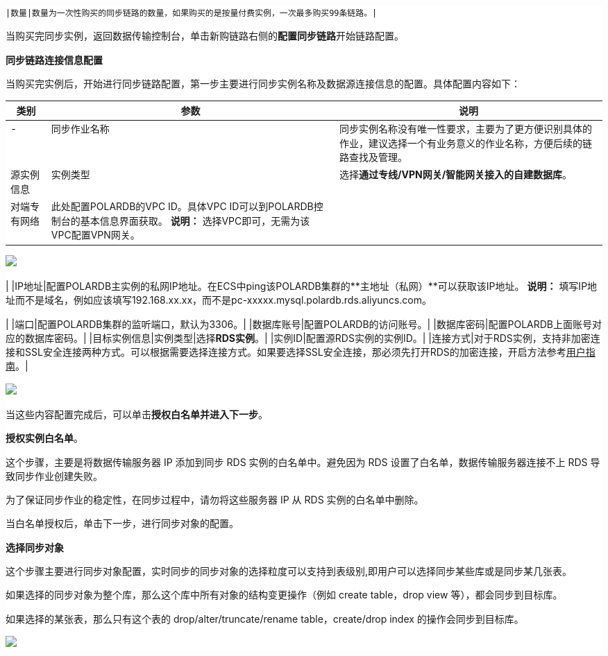     |数量|数量为一次性购买的同步链路的数量，如果购买的是按量付费实例，一次最多购买99条链路。|


当购买完同步实例，返回数据传输控制台，单击新购链路右侧的**配置同步链路**开始链路配置。

**同步链路连接信息配置**

当购买完实例后，开始进行同步链路配置，第一步主要进行同步实例名称及数据源连接信息的配置。具体配置内容如下：

|类别|参数|说明|
|--|--|--|
|-|同步作业名称|同步实例名称没有唯一性要求，主要为了更方便识别具体的作业，建议选择一个有业务意义的作业名称，方便后续的链路查找及管理。|
|源实例信息|实例类型|选择**通过专线/VPN网关/智能网关接入的自建数据库**。|
|对端专有网络|此处配置POLARDB的VPC ID。具体VPC ID可以到POLARDB控制台的基本信息界面获取。 **说明：** 选择VPC即可，无需为该VPC配置VPN网关。

 ![](http://static-aliyun-doc.oss-cn-hangzhou.aliyuncs.com/assets/img/79400/155779971834091_zh-CN.png)

|
|IP地址|配置POLARDB主实例的私网IP地址。在ECS中ping该POLARDB集群的**主地址（私网）**可以获取该IP地址。 **说明：** 填写IP地址而不是域名，例如应该填写192.168.xx.xx，而不是pc-xxxxx.mysql.polardb.rds.aliyuncs.com。

 |
|端口|配置POLARDB集群的监听端口，默认为3306。|
|数据库账号|配置POLARDB的访问账号。|
|数据库密码|配置POLARDB上面账号对应的数据库密码。|
|目标实例信息|实例类型|选择**RDS实例**。|
|实例ID|配置源RDS实例的实例ID。|
|连接方式|对于RDS实例，支持非加密连接和SSL安全连接两种方式。可以根据需要选择连接方式。如果要选择SSL安全连接，那必须先打开RDS的加密连接，开启方法参考[用户指南](https://help.aliyun.com/document_detail/32474.html)。|

![](http://static-aliyun-doc.oss-cn-hangzhou.aliyuncs.com/assets/img/79400/155779971834092_zh-CN.png)

当这些内容配置完成后，可以单击**授权白名单并进入下一步**。

**授权实例白名单**。

这个步骤，主要是将数据传输服务器 IP 添加到同步 RDS 实例的白名单中。避免因为 RDS 设置了白名单，数据传输服务器连接不上 RDS 导致同步作业创建失败。

为了保证同步作业的稳定性，在同步过程中，请勿将这些服务器 IP 从 RDS 实例的白名单中删除。

当白名单授权后，单击下一步，进行同步对象的配置。

**选择同步对象**

这个步骤主要进行同步对象配置，实时同步的同步对象的选择粒度可以支持到表级别,即用户可以选择同步某些库或是同步某几张表。

如果选择的同步对象为整个库，那么这个库中所有对象的结构变更操作（例如 create table，drop view 等），都会同步到目标库。

如果选择的某张表，那么只有这个表的 drop/alter/truncate/rename table，create/drop index 的操作会同步到目标库。

![](http://static-aliyun-doc.oss-cn-hangzhou.aliyuncs.com/assets/img/79400/155779971834094_zh-CN.png)
